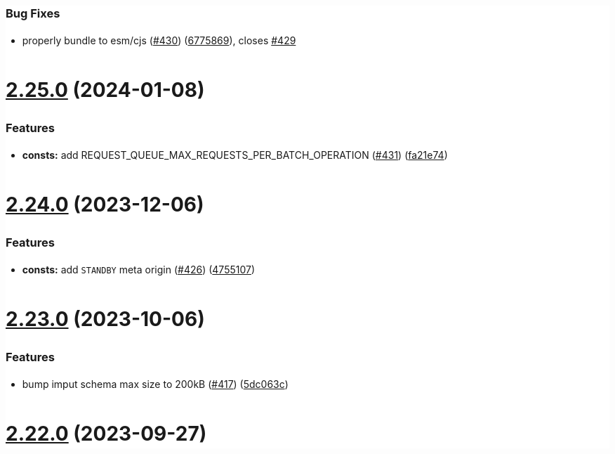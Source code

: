 
### Bug Fixes

* properly bundle to esm/cjs ([#430](https://github.com/apify/apify-shared-js/issues/430)) ([6775869](https://github.com/apify/apify-shared-js/commit/6775869d97d9006156a118044a66c4c0b644cb1f)), closes [#429](https://github.com/apify/apify-shared-js/issues/429)





# [2.25.0](https://github.com/apify/apify-shared-js/compare/@apify/consts@2.24.0...@apify/consts@2.25.0) (2024-01-08)


### Features

* **consts:** add REQUEST_QUEUE_MAX_REQUESTS_PER_BATCH_OPERATION ([#431](https://github.com/apify/apify-shared-js/issues/431)) ([fa21e74](https://github.com/apify/apify-shared-js/commit/fa21e741f082986b99cab960ad22187f42a502da))





# [2.24.0](https://github.com/apify/apify-shared-js/compare/@apify/consts@2.23.0...@apify/consts@2.24.0) (2023-12-06)


### Features

* **consts:** add `STANDBY` meta origin ([#426](https://github.com/apify/apify-shared-js/issues/426)) ([4755107](https://github.com/apify/apify-shared-js/commit/4755107f094ea7273be1508c35da0d5336c0e9f6))





# [2.23.0](https://github.com/apify/apify-shared-js/compare/@apify/consts@2.22.0...@apify/consts@2.23.0) (2023-10-06)


### Features

* bump imput schema max size to 200kB ([#417](https://github.com/apify/apify-shared-js/issues/417)) ([5dc063c](https://github.com/apify/apify-shared-js/commit/5dc063c892f84aa32f503a8229625a9803986557))





# [2.22.0](https://github.com/apify/apify-shared-js/compare/@apify/consts@2.21.0...@apify/consts@2.22.0) (2023-09-27)

